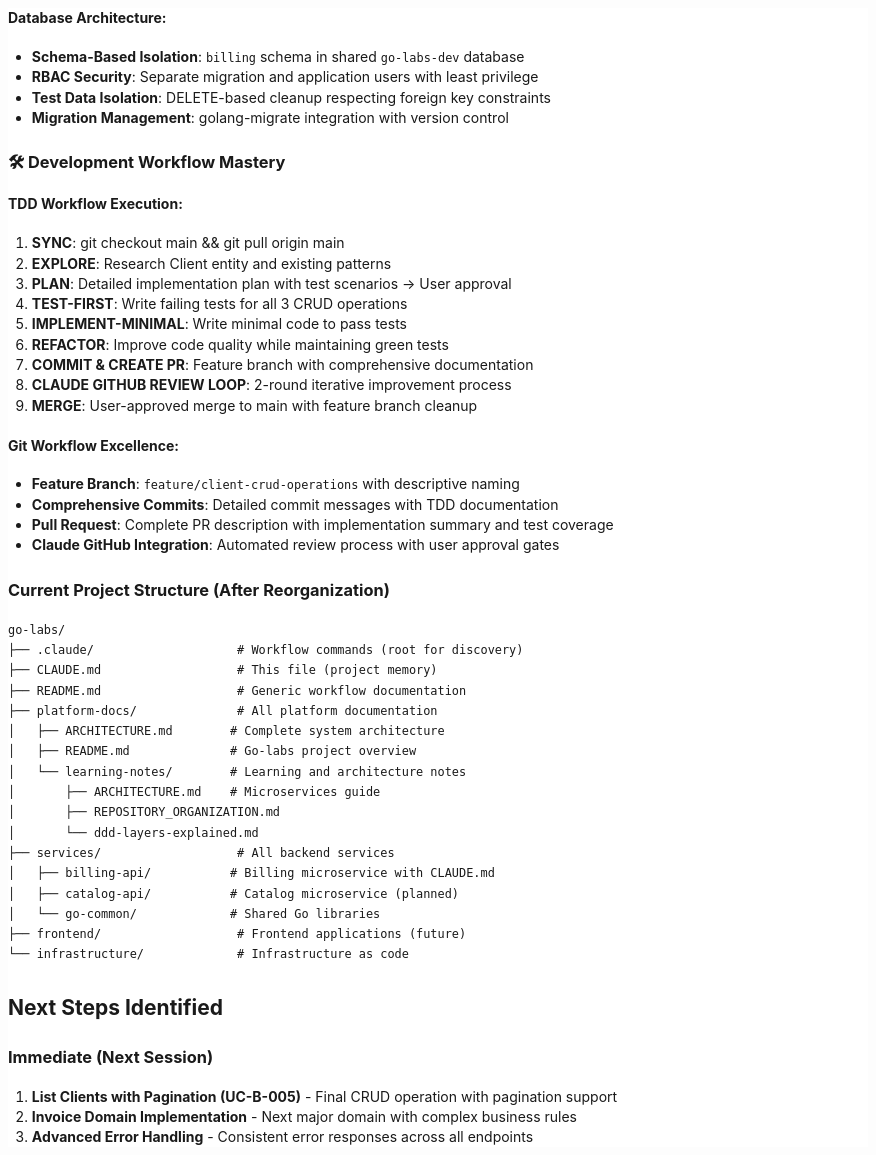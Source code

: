 #### Database Architecture:
- **Schema-Based Isolation**: `billing` schema in shared `go-labs-dev` database
- **RBAC Security**: Separate migration and application users with least privilege
- **Test Data Isolation**: DELETE-based cleanup respecting foreign key constraints
- **Migration Management**: golang-migrate integration with version control

### 🛠️ Development Workflow Mastery

#### TDD Workflow Execution:
1. **SYNC**: git checkout main && git pull origin main
2. **EXPLORE**: Research Client entity and existing patterns
3. **PLAN**: Detailed implementation plan with test scenarios → User approval
4. **TEST-FIRST**: Write failing tests for all 3 CRUD operations
5. **IMPLEMENT-MINIMAL**: Write minimal code to pass tests
6. **REFACTOR**: Improve code quality while maintaining green tests
7. **COMMIT & CREATE PR**: Feature branch with comprehensive documentation
8. **CLAUDE GITHUB REVIEW LOOP**: 2-round iterative improvement process
9. **MERGE**: User-approved merge to main with feature branch cleanup

#### Git Workflow Excellence:
- **Feature Branch**: `feature/client-crud-operations` with descriptive naming
- **Comprehensive Commits**: Detailed commit messages with TDD documentation
- **Pull Request**: Complete PR description with implementation summary and test coverage
- **Claude GitHub Integration**: Automated review process with user approval gates

### Current Project Structure (After Reorganization)
```
go-labs/
├── .claude/                    # Workflow commands (root for discovery)
├── CLAUDE.md                   # This file (project memory)
├── README.md                   # Generic workflow documentation
├── platform-docs/              # All platform documentation
│   ├── ARCHITECTURE.md        # Complete system architecture
│   ├── README.md              # Go-labs project overview
│   └── learning-notes/        # Learning and architecture notes
│       ├── ARCHITECTURE.md    # Microservices guide
│       ├── REPOSITORY_ORGANIZATION.md
│       └── ddd-layers-explained.md
├── services/                   # All backend services
│   ├── billing-api/           # Billing microservice with CLAUDE.md
│   ├── catalog-api/           # Catalog microservice (planned)
│   └── go-common/             # Shared Go libraries
├── frontend/                   # Frontend applications (future)
└── infrastructure/             # Infrastructure as code
```

## Next Steps Identified

### Immediate (Next Session)
1. **List Clients with Pagination (UC-B-005)** - Final CRUD operation with pagination support
2. **Invoice Domain Implementation** - Next major domain with complex business rules
3. **Advanced Error Handling** - Consistent error responses across all endpoints
